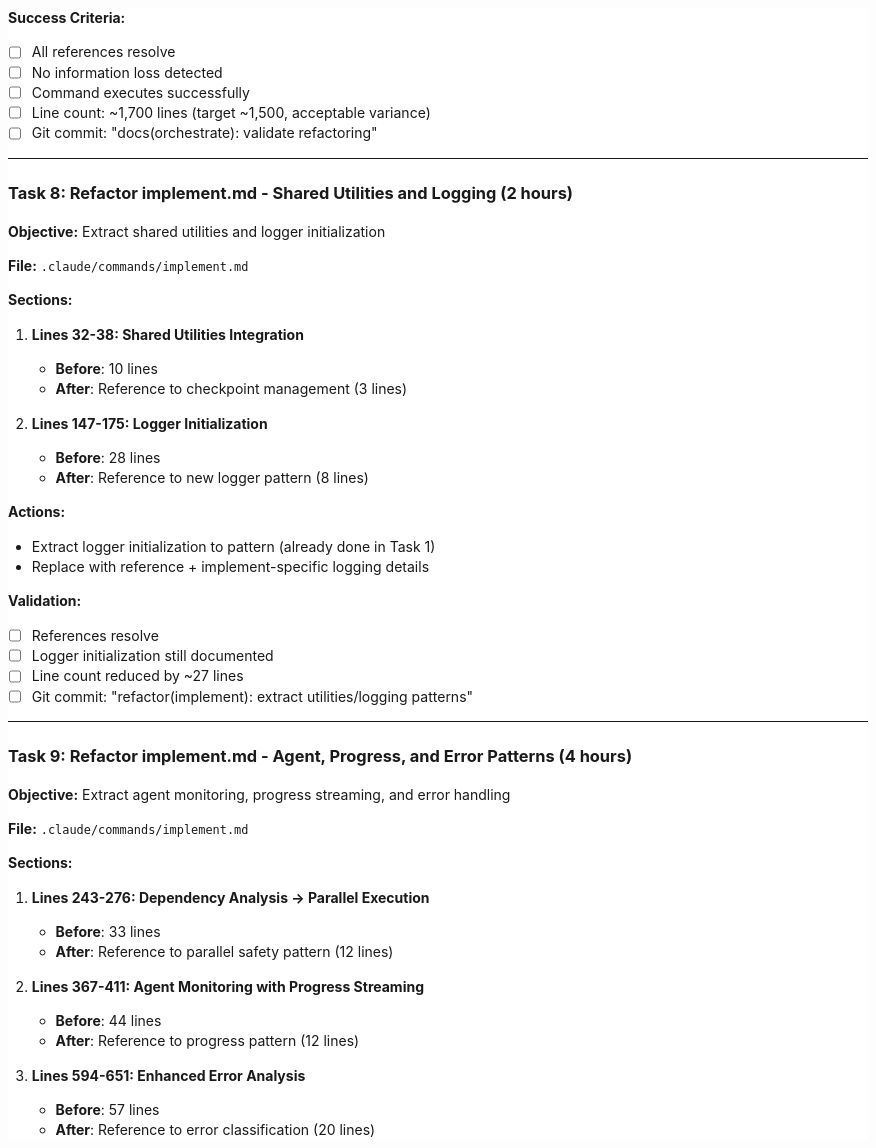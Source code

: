 **Success Criteria:**
- [ ] All references resolve
- [ ] No information loss detected
- [ ] Command executes successfully
- [ ] Line count: ~1,700 lines (target ~1,500, acceptable variance)
- [ ] Git commit: "docs(orchestrate): validate refactoring"

---

### Task 8: Refactor implement.md - Shared Utilities and Logging (2 hours)

**Objective:** Extract shared utilities and logger initialization

**File:** `.claude/commands/implement.md`

**Sections:**

1. **Lines 32-38: Shared Utilities Integration**
   - **Before**: 10 lines
   - **After**: Reference to checkpoint management (3 lines)

2. **Lines 147-175: Logger Initialization**
   - **Before**: 28 lines
   - **After**: Reference to new logger pattern (8 lines)

**Actions:**
- Extract logger initialization to pattern (already done in Task 1)
- Replace with reference + implement-specific logging details

**Validation:**
- [ ] References resolve
- [ ] Logger initialization still documented
- [ ] Line count reduced by ~27 lines
- [ ] Git commit: "refactor(implement): extract utilities/logging patterns"

---

### Task 9: Refactor implement.md - Agent, Progress, and Error Patterns (4 hours)

**Objective:** Extract agent monitoring, progress streaming, and error handling

**File:** `.claude/commands/implement.md`

**Sections:**

1. **Lines 243-276: Dependency Analysis → Parallel Execution**
   - **Before**: 33 lines
   - **After**: Reference to parallel safety pattern (12 lines)

2. **Lines 367-411: Agent Monitoring with Progress Streaming**
   - **Before**: 44 lines
   - **After**: Reference to progress pattern (12 lines)

3. **Lines 594-651: Enhanced Error Analysis**
   - **Before**: 57 lines
   - **After**: Reference to error classification (20 lines)
